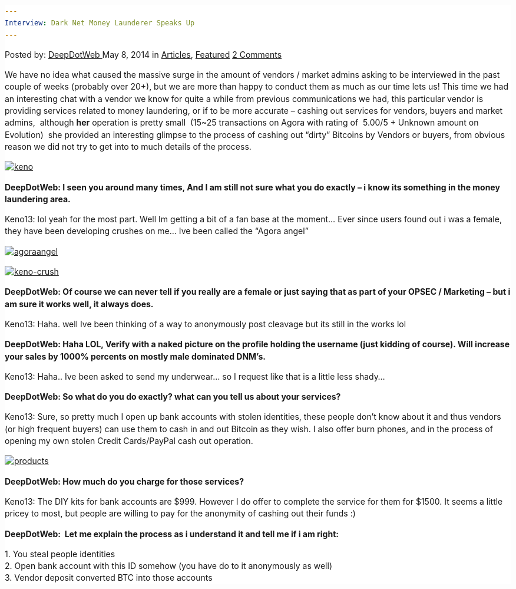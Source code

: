 ```yaml
---
Interview: Dark Net Money Launderer Speaks Up
---
```

<article class="post-listing post-5374 post type-post status-publish format-standard has-post-thumbnail hentry category-articles category-deepdot-news tag-dark tag-interview tag-laundrer tag-money tag-net tag-speaks">
    <div class="post-inner">
    <p class="post-meta">
    <span>Posted by: <a href="https://www.deepdotweb.com/author/admin/" title="">DeepDotWeb </a></span>
    <span>May 8, 2014</span>
    <span>in <a href="https://www.deepdotweb.com/category/articles/" rel="category tag">Articles</a>, <a href="https://www.deepdotweb.com/category/deepdot-news/" rel="category tag">Featured</a></span>
    <span><a href="https://www.deepdotweb.com/2014/05/08/interview-dark-net-money-laundrer-speaks-up/#comments">2 Comments</a></span>
    </p>
    <div class="clear"></div>
    <div class="entry">
    <p>We have no idea what caused the massive surge in the amount of vendors / market admins asking to be interviewed in the past couple of weeks (probably over 20+), but we are more than happy to conduct them as much as our time lets us! This time we had an interesting chat with a vendor we know for quite a while from previous communications we had, this particular vendor is providing services related to money laundering, or if to be more accurate &#8211; cashing out services for vendors, buyers and market admins,  although <strong>her</strong> operation is pretty small  (15~25 transactions on Agora with rating of  5.00/5 + Unknown amount on Evolution)  she provided an interesting glimpse to the process of cashing out &#8220;dirty&#8221; Bitcoins by Vendors or buyers, from obvious reason we did not try to get into to much details of the process.</p>
    <p><a href="http://www.deepdotweb.com/wp-content/uploads/2014/05/keno.png"><img class="aligncenter  wp-image-5377" src="https://www.deepdotweb.com/wp-content/uploads/2014/05/keno.png" alt="keno" width="428" height="286" srcset="https://www.deepdotweb.com/wp-content/uploads/2014/05/keno.png 897w, https://www.deepdotweb.com/wp-content/uploads/2014/05/keno-300x200.png 300w, https://www.deepdotweb.com/wp-content/uploads/2014/05/keno-290x195.png 290w" sizes="(max-width: 428px) 100vw, 428px"/></a></p>
    <p><strong>DeepDotWeb: I seen you around many times, And I am still not sure what you do exactly &#8211; i know its something in the money laundering area.</strong></p>
    <p>Keno13: lol yeah for the most part. Well Im getting a bit of a fan base at the moment&#8230; Ever since users found out i was a female, they have been developing crushes on me&#8230; Ive been called the &#8220;Agora angel&#8221;</p>
    <p><a href="http://www.deepdotweb.com/wp-content/uploads/2014/05/agoraangel.png"><img class="aligncenter  wp-image-5378" src="https://www.deepdotweb.com/wp-content/uploads/2014/05/agoraangel.png" alt="agoraangel" width="660" height="101" srcset="https://www.deepdotweb.com/wp-content/uploads/2014/05/agoraangel.png 869w, https://www.deepdotweb.com/wp-content/uploads/2014/05/agoraangel-300x46.png 300w" sizes="(max-width: 660px) 100vw, 660px"/></a></p>
    <p><a href="http://www.deepdotweb.com/wp-content/uploads/2014/05/keno-crush.png"><img class="aligncenter  wp-image-5379" src="https://www.deepdotweb.com/wp-content/uploads/2014/05/keno-crush.png" alt="keno-crush" width="687" height="177" srcset="https://www.deepdotweb.com/wp-content/uploads/2014/05/keno-crush.png 1036w, https://www.deepdotweb.com/wp-content/uploads/2014/05/keno-crush-300x77.png 300w, https://www.deepdotweb.com/wp-content/uploads/2014/05/keno-crush-1024x264.png 1024w" sizes="(max-width: 687px) 100vw, 687px"/></a></p>
    <p><strong>DeepDotWeb: Of course we can never tell if you really are a female or just saying that as part of your OPSEC / Marketing &#8211; but i am sure it works well, it always does.</strong></p>
    <p>Keno13: Haha. well Ive been thinking of a way to anonymously post cleavage but its still in the works lol</p>
    <p><strong>DeepDotWeb: Haha LOL, Verify with a naked picture on the profile holding the username (just kidding of course). Will increase your sales by 1000% percents on mostly male dominated DNM&#8217;s.</strong></p>
    <p>Keno13: Haha.. Ive been asked to send my underwear&#8230; so I request like that is a little less shady&#8230;</p>
    <p><strong>DeepDotWeb: So what do you do exactly? what can you tell us about your services?</strong></p>
    <p>Keno13: Sure, so pretty much I open up bank accounts with stolen identities, these people don&#8217;t know about it and thus vendors (or high frequent buyers) can use them to cash in and out Bitcoin as they wish. I also offer burn phones, and in the process of opening my own stolen Credit Cards/PayPal cash out operation.</p>
    <p><a href="http://www.deepdotweb.com/wp-content/uploads/2014/05/products.png"><img class="aligncenter  wp-image-5380" src="https://www.deepdotweb.com/wp-content/uploads/2014/05/products.png" alt="products" width="471" height="356" srcset="https://www.deepdotweb.com/wp-content/uploads/2014/05/products.png 858w, https://www.deepdotweb.com/wp-content/uploads/2014/05/products-300x227.png 300w" sizes="(max-width: 471px) 100vw, 471px"/></a></p>
    <p><strong>DeepDotWeb: How much do you charge for those services?</strong></p>
    <p>Keno13: The DIY kits for bank accounts are $999. However I do offer to complete the service for them for $1500. It seems a little pricey to most, but people are willing to pay for the anonymity of cashing out their funds :)</p>
    <p><strong>DeepDotWeb:  Let me explain the process as i understand it and tell me if i am right:</strong></p>
    <p>1. You steal people identities<br/>
    2. Open bank account with this ID somehow (you have do to it anonymously as well)<br/>
    3. Vendor deposit converted BTC into those accounts<br/>